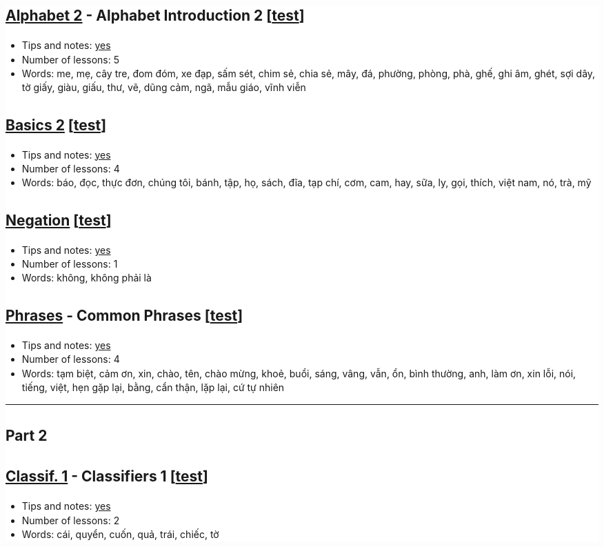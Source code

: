 
## [Alphabet 2](https://www.duolingo.com/skill/vi/Alphabet-2/practice) - Alphabet Introduction 2 \[[test](https://www.duolingo.com/skill/vi/Alphabet-2/test)\]

* Tips and notes: [yes](https://www.duolingo.com/skill/vi/Alphabet-2/tips-and-notes)
* Number of lessons: 5
* Words: me, mẹ, cây tre, đom đóm, xe đạp, sấm sét, chim sẻ, chia sẻ, mây, đá, phường, phòng, phà, ghế, ghi âm, ghét, sợi dây, tờ giấy, giàu, giấu, thư, vẽ, dũng cảm, ngã, mẫu giáo, vĩnh viễn


## [Basics 2](https://www.duolingo.com/skill/vi/Basics-2/practice) \[[test](https://www.duolingo.com/skill/vi/Basics-2/test)\]

* Tips and notes: [yes](https://www.duolingo.com/skill/vi/Basics-2/tips-and-notes)
* Number of lessons: 4
* Words: báo, đọc, thực đơn, chúng tôi, bánh, tập, họ, sách, đĩa, tạp chí, cơm, cam, hay, sữa, ly, gọi, thích, việt nam, nó, trà, mỹ


## [Negation](https://www.duolingo.com/skill/vi/Negation/practice) \[[test](https://www.duolingo.com/skill/vi/Negation/test)\]

* Tips and notes: [yes](https://www.duolingo.com/skill/vi/Negation/tips-and-notes)
* Number of lessons: 1
* Words: không, không phải là


## [Phrases](https://www.duolingo.com/skill/vi/Common-Phrases/practice) - Common Phrases \[[test](https://www.duolingo.com/skill/vi/Common-Phrases/test)\]

* Tips and notes: [yes](https://www.duolingo.com/skill/vi/Common-Phrases/tips-and-notes)
* Number of lessons: 4
* Words: tạm biệt, cảm ơn, xin, chào, tên, chào mừng, khoẻ, buổi, sáng, vâng, vẫn, ổn, bình thường, anh, làm ơn, xin lỗi, nói, tiếng, việt, hẹn gặp lại, bằng, cẩn thận, lặp lại, cứ tự nhiên

----------

## **Part 2**

## [Classif. 1](https://www.duolingo.com/skill/vi/Classifiers-1/practice) - Classifiers 1 \[[test](https://www.duolingo.com/skill/vi/Classifiers-1/test)\]

* Tips and notes: [yes](https://www.duolingo.com/skill/vi/Classifiers-1/tips-and-notes)
* Number of lessons: 2
* Words: cái, quyển, cuốn, quả, trái, chiếc, tờ
